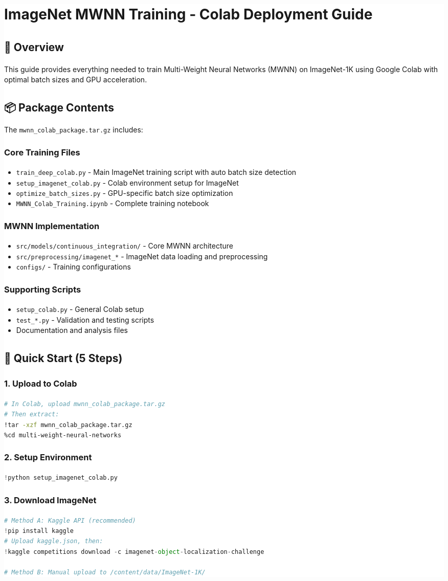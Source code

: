 # ImageNet MWNN Training - Colab Deployment Guide

## 🎯 Overview

This guide provides everything needed to train Multi-Weight Neural Networks (MWNN) on ImageNet-1K using Google Colab with optimal batch sizes and GPU acceleration.

## 📦 Package Contents

The `mwnn_colab_package.tar.gz` includes:

### Core Training Files
- `train_deep_colab.py` - Main ImageNet training script with auto batch size detection
- `setup_imagenet_colab.py` - Colab environment setup for ImageNet
- `optimize_batch_sizes.py` - GPU-specific batch size optimization
- `MWNN_Colab_Training.ipynb` - Complete training notebook

### MWNN Implementation
- `src/models/continuous_integration/` - Core MWNN architecture
- `src/preprocessing/imagenet_*` - ImageNet data loading and preprocessing
- `configs/` - Training configurations

### Supporting Scripts
- `setup_colab.py` - General Colab setup
- `test_*.py` - Validation and testing scripts
- Documentation and analysis files

## 🚀 Quick Start (5 Steps)

### 1. Upload to Colab
```bash
# In Colab, upload mwnn_colab_package.tar.gz
# Then extract:
!tar -xzf mwnn_colab_package.tar.gz
%cd multi-weight-neural-networks
```

### 2. Setup Environment
```python
!python setup_imagenet_colab.py
```

### 3. Download ImageNet
```python
# Method A: Kaggle API (recommended)
!pip install kaggle
# Upload kaggle.json, then:
!kaggle competitions download -c imagenet-object-localization-challenge

# Method B: Manual upload to /content/data/ImageNet-1K/
```
